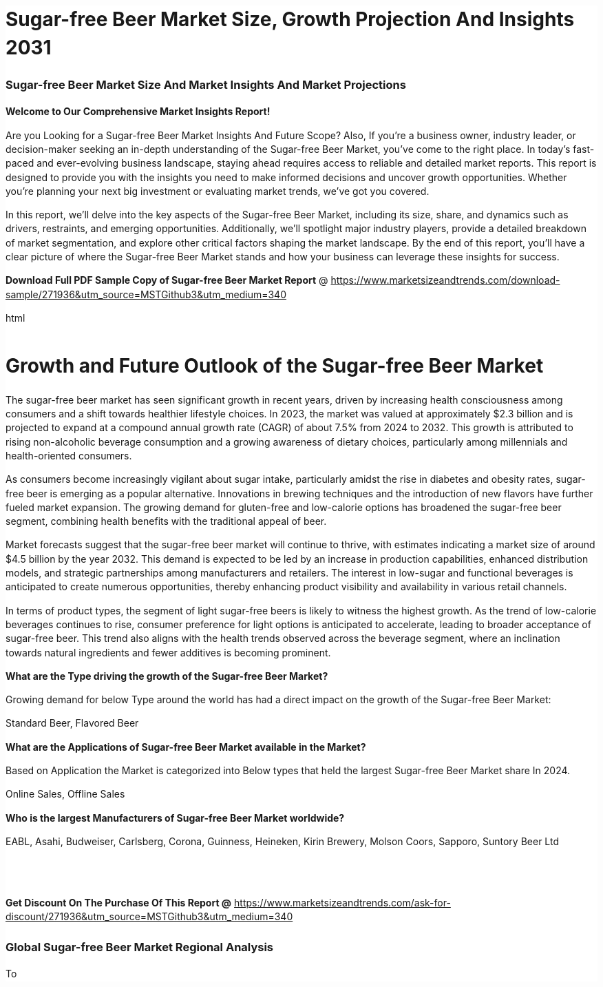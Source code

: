 <H1> Sugar-free Beer Market Size, Growth Projection And Insights 2031</H1><div class="" data-test-id=""><h3><span class="">Sugar-free Beer Market Size And Market Insights And Market Projections</span></h3></div><div class="" data-test-id=""><p><strong>Welcome to Our Comprehensive Market Insights Report!</strong></p><p>Are you Looking for a Sugar-free Beer Market Insights And Future Scope? Also, If you&rsquo;re a business owner, industry leader, or decision-maker seeking an in-depth understanding of the Sugar-free Beer Market, you&rsquo;ve come to the right place. In today&rsquo;s fast-paced and ever-evolving business landscape, staying ahead requires access to reliable and detailed market reports. This report is designed to provide you with the insights you need to make informed decisions and uncover growth opportunities. Whether you&rsquo;re planning your next big investment or evaluating market trends, we&rsquo;ve got you covered.</p><p>In this report, we&rsquo;ll delve into the key aspects of the Sugar-free Beer Market, including its size, share, and dynamics such as drivers, restraints, and emerging opportunities. Additionally, we&rsquo;ll spotlight major industry players, provide a detailed breakdown of market segmentation, and explore other critical factors shaping the market landscape. By the end of this report, you&rsquo;ll have a clear picture of where the Sugar-free Beer Market stands and how your business can leverage these insights for success.</p><p><strong>Download Full PDF Sample Copy of Sugar-free Beer Market Report</strong> @ <a href="https://www.marketsizeandtrends.com/download-sample/271936&utm_source=MSTGithub3&utm_medium=340" target="_blank">https://www.marketsizeandtrends.com/download-sample/271936&utm_source=MSTGithub3&utm_medium=340</a></p></div><div class="" data-test-id=""><p><span class="">html<!DOCTYPE html><html lang="en"><head> <meta charset="UTF-8"> <meta name="viewport" content="width=device-width, initial-scale=1.0"> <title>Sugar-free Beer Market Growth and Outlook</title></head><body><h1>Growth and Future Outlook of the Sugar-free Beer Market</h1><p>The sugar-free beer market has seen significant growth in recent years, driven by increasing health consciousness among consumers and a shift towards healthier lifestyle choices. In 2023, the market was valued at approximately $2.3 billion and is projected to expand at a compound annual growth rate (CAGR) of about 7.5% from 2024 to 2032. This growth is attributed to rising non-alcoholic beverage consumption and a growing awareness of dietary choices, particularly among millennials and health-oriented consumers.</p><p>As consumers become increasingly vigilant about sugar intake, particularly amidst the rise in diabetes and obesity rates, sugar-free beer is emerging as a popular alternative. Innovations in brewing techniques and the introduction of new flavors have further fueled market expansion. The growing demand for gluten-free and low-calorie options has broadened the sugar-free beer segment, combining health benefits with the traditional appeal of beer.</p><p style="font-weight: bold;"></p><p>Market forecasts suggest that the sugar-free beer market will continue to thrive, with estimates indicating a market size of around $4.5 billion by the year 2032. This demand is expected to be led by an increase in production capabilities, enhanced distribution models, and strategic partnerships among manufacturers and retailers. The interest in low-sugar and functional beverages is anticipated to create numerous opportunities, thereby enhancing product visibility and availability in various retail channels.</p><p>In terms of product types, the segment of light sugar-free beers is likely to witness the highest growth. As the trend of low-calorie beverages continues to rise, consumer preference for light options is anticipated to accelerate, leading to broader acceptance of sugar-free beer. This trend also aligns with the health trends observed across the beverage segment, where an inclination towards natural ingredients and fewer additives is becoming prominent.</p></body></html></span></p><p><strong><span class="">What are the&nbsp;Type driving the growth of the Sugar-free Beer Market?</span></strong></p></div><div class="" data-test-id=""><p><span class="">Growing demand for below Type around the world has had a direct impact on the growth of the Sugar-free Beer Market:</span></p></div><div class="" data-test-id=""><p>Standard Beer, Flavored Beer</p><p><span class=""><strong>What are the&nbsp;Applications&nbsp;of Sugar-free Beer Market available in the Market?</strong></span></p></div><div class="" data-test-id=""><p><span class="">Based on Application the Market is categorized into Below types that held the largest Sugar-free Beer Market share In 2024.</span></p></div><div class="" data-test-id=""><p><span class="">Online Sales, Offline Sales</span></p><p><span class=""><strong>Who is the largest Manufacturers of Sugar-free Beer Market worldwide?</strong></span></p></div><div class="" data-test-id=""><p><span class="">EABL, Asahi, Budweiser, Carlsberg, Corona, Guinness, Heineken, Kirin Brewery, Molson Coors, Sapporo, Suntory Beer Ltd</span></p></div><div class="" data-test-id="">&nbsp;</div><div class="" data-test-id="">&nbsp;</div><div class="" data-test-id=""><p><span class=""><strong>Get Discount On The Purchase Of This Report @</strong> <a href="https://www.marketsizeandtrends.com/ask-for-discount/271936&utm_source=MSTGithub3&utm_medium=340" target="_blank">https://www.marketsizeandtrends.com/ask-for-discount/271936&utm_source=MSTGithub3&utm_medium=340</a></span></p></div><div class="" data-test-id=""><div class="article-main__content" data-test-id="publishing-text-block"><h3><span class="">Global Sugar-free Beer Market Regional Analysis</span></h3></div><div class="article-main__content" data-test-id="publishing-text-block"><p><span class="">To